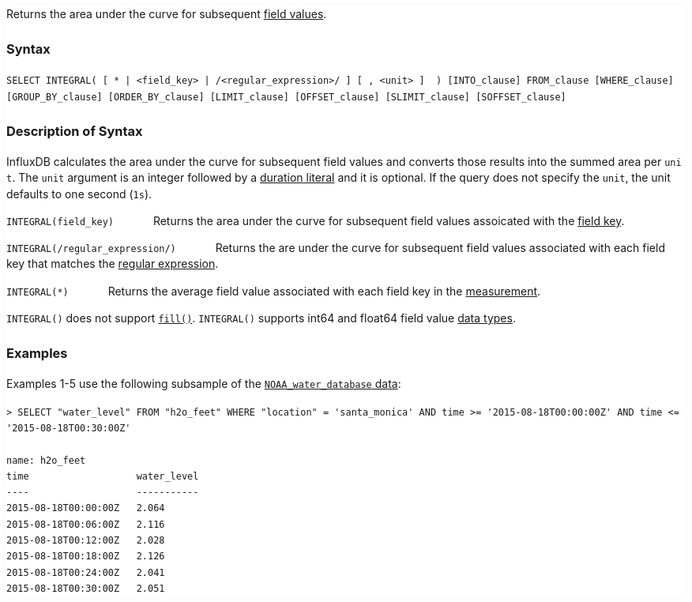 Returns the area under the curve for subsequent [field values](/influxdb/v1.3/concepts/glossary/#field-value).

### Syntax

```
SELECT INTEGRAL( [ * | <field_key> | /<regular_expression>/ ] [ , <unit> ]  ) [INTO_clause] FROM_clause [WHERE_clause] [GROUP_BY_clause] [ORDER_BY_clause] [LIMIT_clause] [OFFSET_clause] [SLIMIT_clause] [SOFFSET_clause]
```

### Description of Syntax

InfluxDB calculates the area under the curve for subsequent field values and converts those results into the summed area per `unit`.
The `unit` argument is an integer followed by a [duration literal](/influxdb/v1.3/query_language/spec/#literals) and it is optional.
If the query does not specify the `unit`, the unit defaults to one second (`1s`).

`INTEGRAL(field_key)`
&emsp;&emsp;&emsp;
Returns the area under the curve for subsequent field values assoicated with the [field key](/influxdb/v1.3/concepts/glossary/#field-key).

`INTEGRAL(/regular_expression/)`
&emsp;&emsp;&emsp;
Returns the are under the curve for subsequent field values associated with each field key that matches the [regular expression](/influxdb/v1.3/query_language/data_exploration/#regular-expressions).

`INTEGRAL(*)`
&emsp;&emsp;&emsp;
Returns the average field value associated with each field key in the [measurement](/influxdb/v1.3/concepts/glossary/#measurement).

`INTEGRAL()` does not support [`fill()`](/influxdb/v1.3/query_language/data_exploration/#group-by-time-intervals-and-fill). `INTEGRAL()` supports int64 and float64 field value [data types](/influxdb/v1.3/write_protocols/line_protocol_reference/#data-types).

### Examples

Examples 1-5 use the following subsample of the [`NOAA_water_database` data](/influxdb/v1.3/query_language/data_download/):

```
> SELECT "water_level" FROM "h2o_feet" WHERE "location" = 'santa_monica' AND time >= '2015-08-18T00:00:00Z' AND time <= '2015-08-18T00:30:00Z'

name: h2o_feet
time                   water_level
----                   -----------
2015-08-18T00:00:00Z   2.064
2015-08-18T00:06:00Z   2.116
2015-08-18T00:12:00Z   2.028
2015-08-18T00:18:00Z   2.126
2015-08-18T00:24:00Z   2.041
2015-08-18T00:30:00Z   2.051
```
